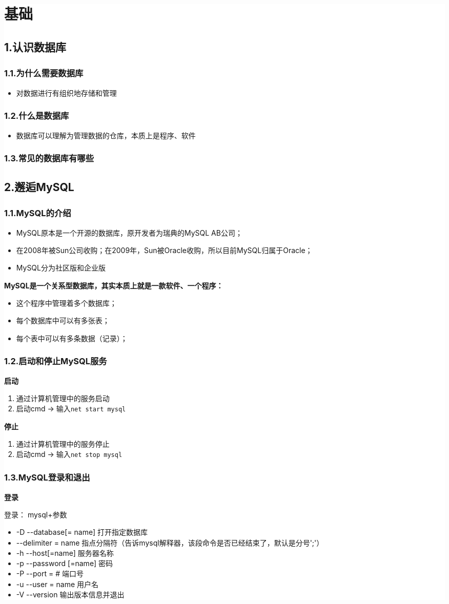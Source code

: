 # 基础

## 1.认识数据库

### 1.1.为什么需要数据库

* 对数据进行有组织地存储和管理

### 1.2.什么是数据库

* 数据库可以理解为管理数据的仓库，本质上是程序、软件

### 1.3.常见的数据库有哪些



## 2.邂逅MySQL

### 1.1.MySQL的介绍

* MySQL原本是一个开源的数据库，原开发者为瑞典的MySQL AB公司；

* 在2008年被Sun公司收购；在2009年，Sun被Oracle收购，所以目前MySQL归属于Oracle；

* MySQL分为社区版和企业版

**MySQL是一个关系型数据库，其实本质上就是一款软件、一个程序：**

* 这个程序中管理着多个数据库；

* 每个数据库中可以有多张表；

* 每个表中可以有多条数据（记录）；

### 1.2.启动和停止MySQL服务

**启动**

1. 通过计算机管理中的服务启动
2. 启动cmd -> 输入`net start mysql`

**停止**

1. 通过计算机管理中的服务停止
2. 启动cmd -> 输入`net stop mysql`

### 1.3.MySQL登录和退出

**登录**

登录： mysql+参数 

* -D --database[= name] 打开指定数据库
* --delimiter = name 指点分隔符（告诉mysql解释器，该段命令是否已经结束了，默认是分号';'）
* -h --host[=name] 服务器名称
* -p --password [=name] 密码
* -P --port = # 端口号
* -u --user = name 用户名
* -V --version 输出版本信息并退出
